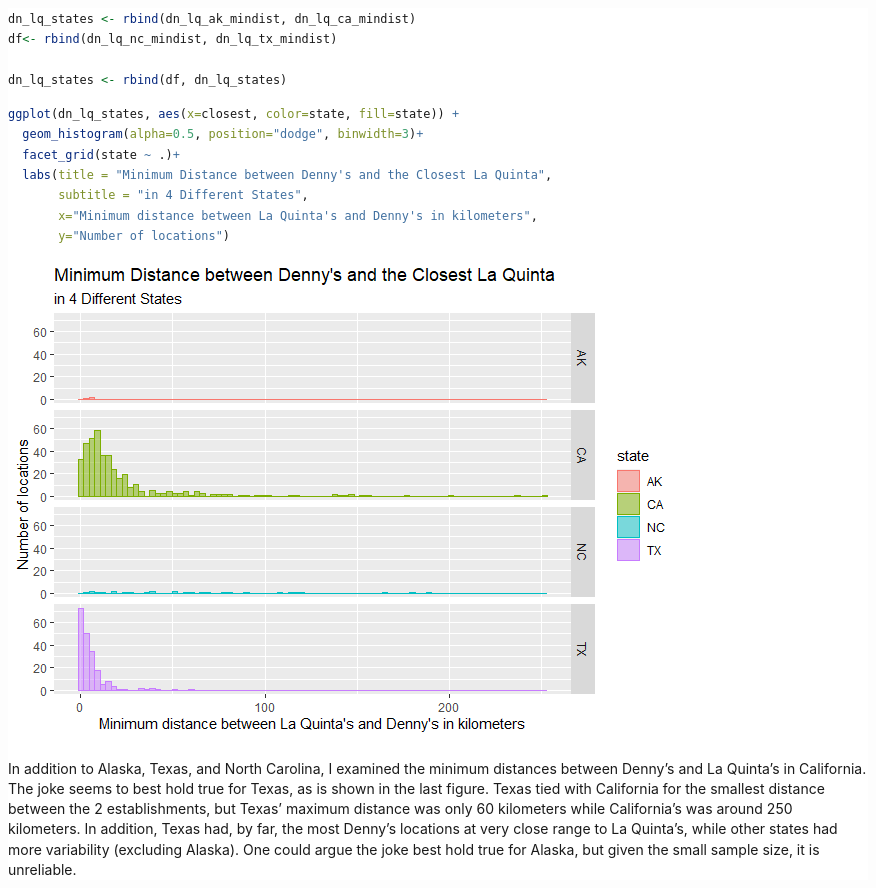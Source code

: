 ``` r
dn_lq_states <- rbind(dn_lq_ak_mindist, dn_lq_ca_mindist)
df<- rbind(dn_lq_nc_mindist, dn_lq_tx_mindist)

dn_lq_states <- rbind(df, dn_lq_states)
```

``` r
ggplot(dn_lq_states, aes(x=closest, color=state, fill=state)) +
  geom_histogram(alpha=0.5, position="dodge", binwidth=3)+
  facet_grid(state ~ .)+
  labs(title = "Minimum Distance between Denny's and the Closest La Quinta",
       subtitle = "in 4 Different States",
       x="Minimum distance between La Quinta's and Denny's in kilometers",
       y="Number of locations")
```

![](lab-05_files/figure-gfm/graph_it-1.png)

In addition to Alaska, Texas, and North Carolina, I examined the minimum
distances between Denny’s and La Quinta’s in California. The joke seems
to best hold true for Texas, as is shown in the last figure. Texas tied
with California for the smallest distance between the 2 establishments,
but Texas’ maximum distance was only 60 kilometers while California’s
was around 250 kilometers. In addition, Texas had, by far, the most
Denny’s locations at very close range to La Quinta’s, while other states
had more variability (excluding Alaska). One could argue the joke best
hold true for Alaska, but given the small sample size, it is unreliable.
